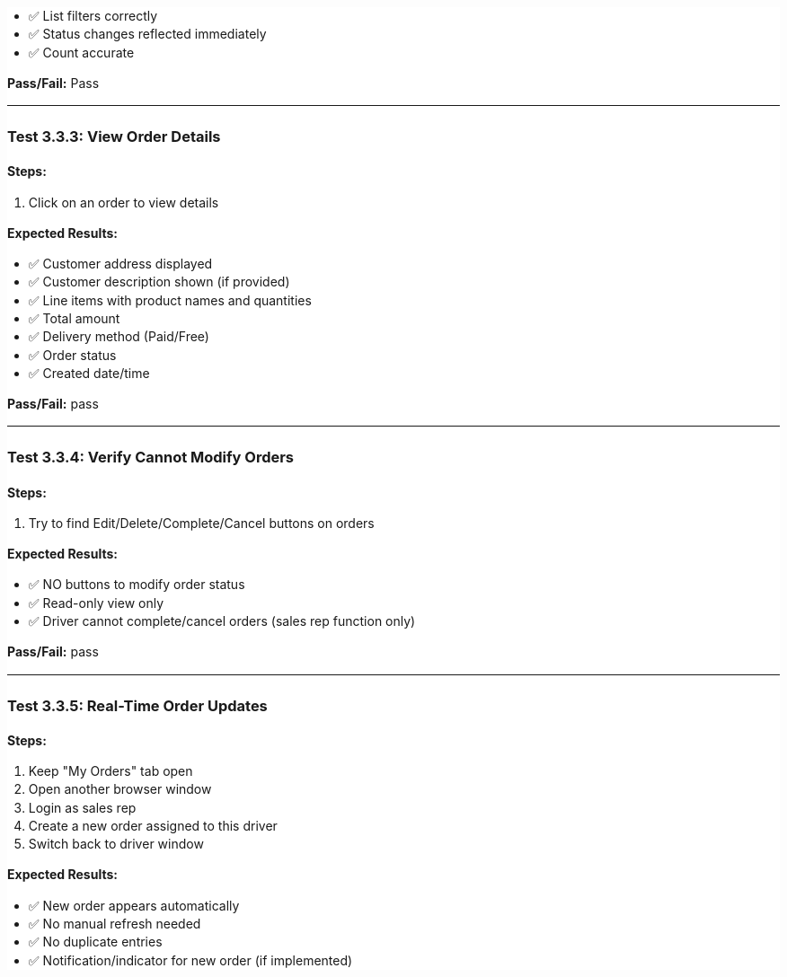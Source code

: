 - ✅ List filters correctly
- ✅ Status changes reflected immediately
- ✅ Count accurate

**Pass/Fail:** Pass

---

### Test 3.3.3: View Order Details

**Steps:**

1. Click on an order to view details

**Expected Results:**

- ✅ Customer address displayed
- ✅ Customer description shown (if provided)
- ✅ Line items with product names and quantities
- ✅ Total amount
- ✅ Delivery method (Paid/Free)
- ✅ Order status
- ✅ Created date/time

**Pass/Fail:** pass

---

### Test 3.3.4: Verify Cannot Modify Orders

**Steps:**

1. Try to find Edit/Delete/Complete/Cancel buttons on orders

**Expected Results:**

- ✅ NO buttons to modify order status
- ✅ Read-only view only
- ✅ Driver cannot complete/cancel orders (sales rep function only)

**Pass/Fail:** pass

---

### Test 3.3.5: Real-Time Order Updates

**Steps:**

1. Keep "My Orders" tab open
2. Open another browser window
3. Login as sales rep
4. Create a new order assigned to this driver
5. Switch back to driver window

**Expected Results:**

- ✅ New order appears automatically
- ✅ No manual refresh needed
- ✅ No duplicate entries
- ✅ Notification/indicator for new order (if implemented)
